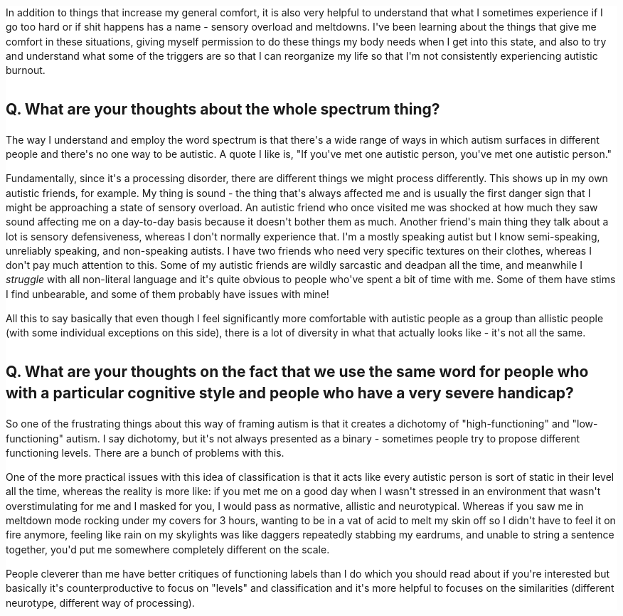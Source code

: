 In addition to things that increase my general comfort, it is also very helpful to understand that what I sometimes experience if I go too hard or if shit happens has a name - sensory overload and meltdowns. I've been learning about the things that give me comfort in these situations, giving myself permission to do these things my body needs when I get into this state, and also to try and understand what some of the triggers are so that I can reorganize my life so that I'm not consistently experiencing autistic burnout.

## Q. What are your thoughts about the whole spectrum thing?

The way I understand and employ the word spectrum is that there's a wide range of ways in which autism surfaces in different people and there's no one way to be autistic. A quote I like is, "If you've met one autistic person, you've met one autistic person."

Fundamentally, since it's a processing disorder, there are different things we might process differently. This shows up in my own autistic friends, for example. My thing is sound - the thing that's always affected me and is usually the first danger sign that I might be approaching a state of sensory overload. An autistic friend who once visited me was shocked at how much they saw sound affecting me on a day-to-day basis because it doesn't bother them as much. Another friend's main thing they talk about a lot is sensory defensiveness, whereas I don't normally experience that. I'm a mostly speaking autist but I know semi-speaking, unreliably speaking, and non-speaking autists. I have two friends who need very specific textures on their clothes, whereas I don't pay much attention to this. Some of my autistic friends are wildly sarcastic and deadpan all the time, and meanwhile I _struggle_ with all non-literal language and it's quite obvious to people who've spent a bit of time with me. Some of them have stims I find unbearable, and some of them probably have issues with mine!

All this to say basically that even though I feel significantly more comfortable with autistic people as a group than allistic people (with some individual exceptions on this side), there is a lot of diversity in what that actually looks like - it's not all the same.

## Q. What are your thoughts on the fact that we use the same word for people who with a particular cognitive style and people who have a very severe handicap?

So one of the frustrating things about this way of framing autism is that it creates a dichotomy of "high-functioning" and "low-functioning" autism. I say dichotomy, but it's not always presented as a binary - sometimes people try to propose different functioning levels. There are a bunch of problems with this.

One of the more practical issues with this idea of classification is that it acts like every autistic person is sort of static in their level all the time, whereas the reality is more like: if you met me on a good day when I wasn't stressed in an environment that wasn't overstimulating for me and I masked for you, I would pass as normative, allistic and neurotypical. Whereas if you saw me in meltdown mode rocking under my covers for 3 hours, wanting to be in a vat of acid to melt my skin off so I didn't have to feel it on fire anymore, feeling like rain on my skylights was like daggers repeatedly stabbing my eardrums, and unable to string a sentence together, you'd put me somewhere completely different on the scale.

People cleverer than me have better critiques of functioning labels than I do which you should read about if you're interested but basically it's counterproductive to focus on "levels" and classification and it's more helpful to focuses on the similarities (different neurotype, different way of processing).
